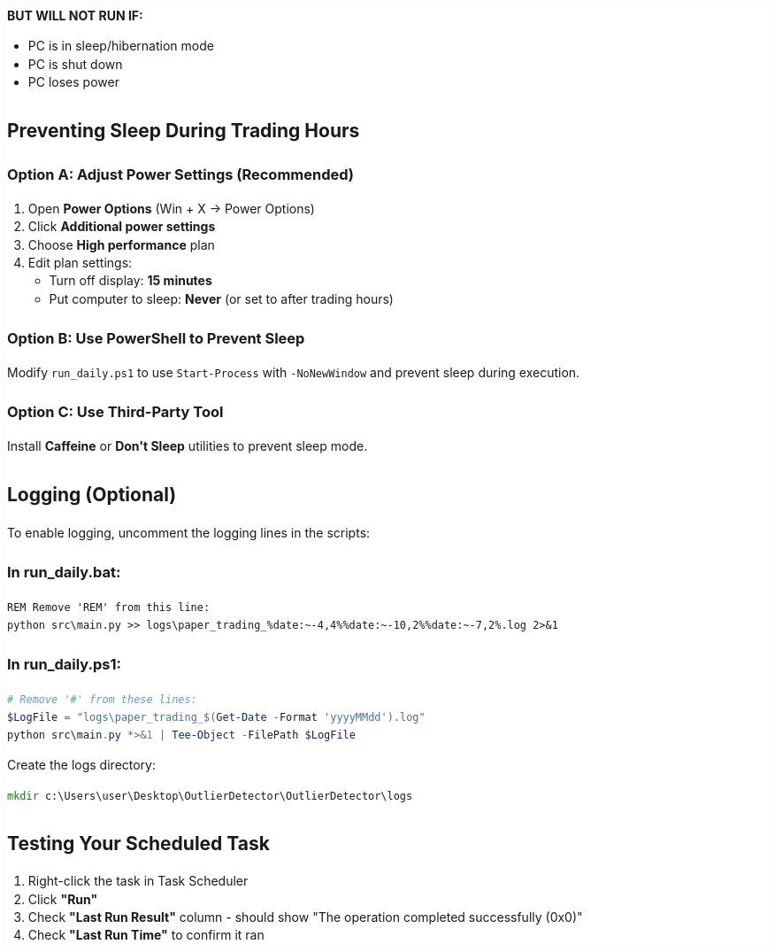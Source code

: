 **BUT WILL NOT RUN IF:**
- PC is in sleep/hibernation mode
- PC is shut down
- PC loses power

## Preventing Sleep During Trading Hours

### Option A: Adjust Power Settings (Recommended)
1. Open **Power Options** (Win + X → Power Options)
2. Click **Additional power settings**
3. Choose **High performance** plan
4. Edit plan settings:
   - Turn off display: **15 minutes**
   - Put computer to sleep: **Never** (or set to after trading hours)

### Option B: Use PowerShell to Prevent Sleep
Modify `run_daily.ps1` to use `Start-Process` with `-NoNewWindow` and prevent sleep during execution.

### Option C: Use Third-Party Tool
Install **Caffeine** or **Don't Sleep** utilities to prevent sleep mode.

## Logging (Optional)

To enable logging, uncomment the logging lines in the scripts:

### In run_daily.bat:
```batch
REM Remove 'REM' from this line:
python src\main.py >> logs\paper_trading_%date:~-4,4%%date:~-10,2%%date:~-7,2%.log 2>&1
```

### In run_daily.ps1:
```powershell
# Remove '#' from these lines:
$LogFile = "logs\paper_trading_$(Get-Date -Format 'yyyyMMdd').log"
python src\main.py *>&1 | Tee-Object -FilePath $LogFile
```

Create the logs directory:
```cmd
mkdir c:\Users\user\Desktop\OutlierDetector\OutlierDetector\logs
```

## Testing Your Scheduled Task

1. Right-click the task in Task Scheduler
2. Click **"Run"**
3. Check **"Last Run Result"** column - should show "The operation completed successfully (0x0)"
4. Check **"Last Run Time"** to confirm it ran
